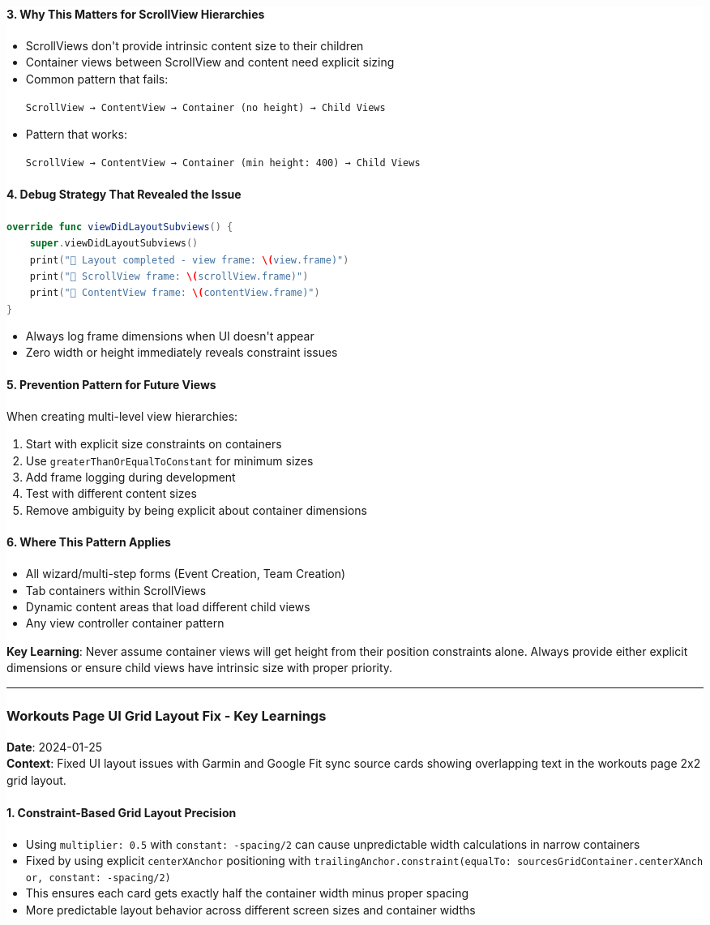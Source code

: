 #### 3. **Why This Matters for ScrollView Hierarchies**
- ScrollViews don't provide intrinsic content size to their children
- Container views between ScrollView and content need explicit sizing
- Common pattern that fails:
  ```
  ScrollView → ContentView → Container (no height) → Child Views
  ```
- Pattern that works:
  ```
  ScrollView → ContentView → Container (min height: 400) → Child Views
  ```

#### 4. **Debug Strategy That Revealed the Issue**
```swift
override func viewDidLayoutSubviews() {
    super.viewDidLayoutSubviews()
    print("📝 Layout completed - view frame: \(view.frame)")
    print("📝 ScrollView frame: \(scrollView.frame)")
    print("📝 ContentView frame: \(contentView.frame)")
}
```
- Always log frame dimensions when UI doesn't appear
- Zero width or height immediately reveals constraint issues

#### 5. **Prevention Pattern for Future Views**
When creating multi-level view hierarchies:
1. Start with explicit size constraints on containers
2. Use `greaterThanOrEqualToConstant` for minimum sizes
3. Add frame logging during development
4. Test with different content sizes
5. Remove ambiguity by being explicit about container dimensions

#### 6. **Where This Pattern Applies**
- All wizard/multi-step forms (Event Creation, Team Creation)
- Tab containers within ScrollViews
- Dynamic content areas that load different child views
- Any view controller container pattern

**Key Learning**: Never assume container views will get height from their position constraints alone. Always provide either explicit dimensions or ensure child views have intrinsic size with proper priority.

---

### Workouts Page UI Grid Layout Fix - Key Learnings

**Date**: 2024-01-25  
**Context**: Fixed UI layout issues with Garmin and Google Fit sync source cards showing overlapping text in the workouts page 2x2 grid layout.

#### 1. **Constraint-Based Grid Layout Precision**
- Using `multiplier: 0.5` with `constant: -spacing/2` can cause unpredictable width calculations in narrow containers
- Fixed by using explicit `centerXAnchor` positioning with `trailingAnchor.constraint(equalTo: sourcesGridContainer.centerXAnchor, constant: -spacing/2)`
- This ensures each card gets exactly half the container width minus proper spacing
- More predictable layout behavior across different screen sizes and container widths
